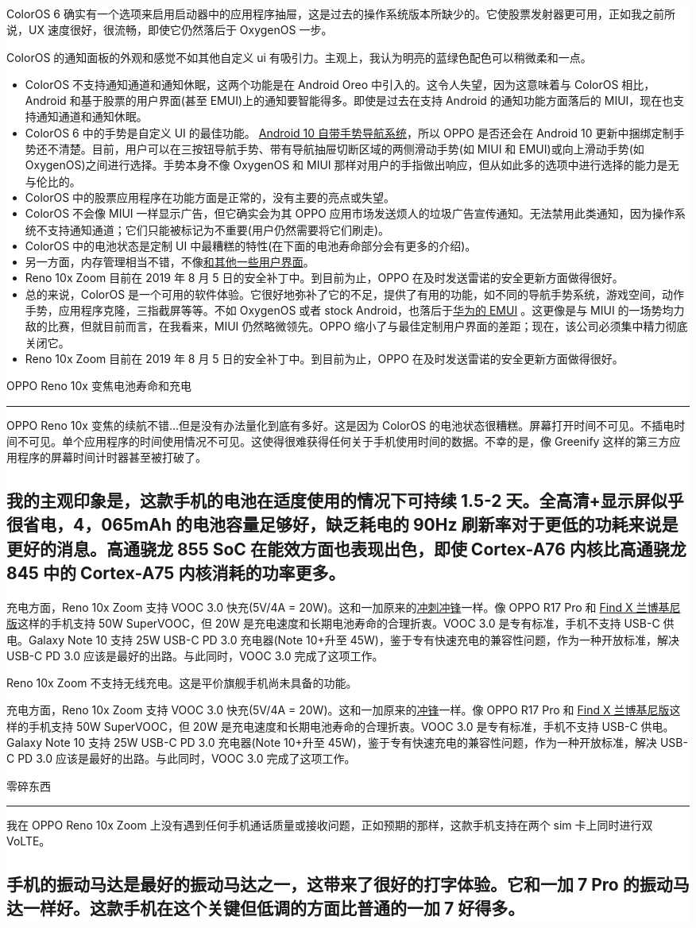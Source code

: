 ColorOS 6 确实有一个选项来启用启动器中的应用程序抽屉，这是过去的操作系统版本所缺少的。它使股票发射器更可用，正如我之前所说，UX 速度很好，很流畅，即使它仍然落后于 OxygenOS 一步。

ColorOS 的通知面板的外观和感觉不如其他自定义 ui 有吸引力。主观上，我认为明亮的蓝绿色配色可以稍微柔和一点。

*   ColorOS 不支持通知通道和通知休眠，这两个功能是在 Android Oreo 中引入的。这令人失望，因为这意味着与 ColorOS 相比，Android 和基于股票的用户界面(甚至 EMUI)上的通知要智能得多。即使是过去在支持 Android 的通知功能方面落后的 MIUI，现在也支持通知通道和通知休眠。
*   ColorOS 6 中的手势是自定义 UI 的最佳功能。 [Android 10 自带手势导航系统](https://www.xda-developers.com/google-releases-stable-android-10-for-pixel-smartphones/)，所以 OPPO 是否还会在 Android 10 更新中捆绑定制手势还不清楚。目前，用户可以在三按钮导航手势、带有导航抽屉切断区域的两侧滑动手势(如 MIUI 和 EMUI)或向上滑动手势(如 OxygenOS)之间进行选择。手势本身不像 OxygenOS 和 MIUI 那样对用户的手指做出响应，但从如此多的选项中进行选择的能力是无与伦比的。
*   ColorOS 中的股票应用程序在功能方面是正常的，没有主要的亮点或失望。
*   ColorOS 不会像 MIUI 一样显示广告，但它确实会为其 OPPO 应用市场发送烦人的垃圾广告宣传通知。无法禁用此类通知，因为操作系统不支持通知通道；它们只能被标记为不重要(用户仍然需要将它们刷走)。
*   ColorOS 中的电池状态是定制 UI 中最糟糕的特性(在下面的电池寿命部分会有更多的介绍)。
*   另一方面，内存管理相当不错，不像[和其他一些用户界面](https://www.xda-developers.com/phone-software-killing-apps-background/)。
*   Reno 10x Zoom 目前在 2019 年 8 月 5 日的安全补丁中。到目前为止，OPPO 在及时发送雷诺的安全更新方面做得很好。
*   总的来说，ColorOS 是一个可用的软件体验。它很好地弥补了它的不足，提供了有用的功能，如不同的导航手势系统，游戏空间，动作手势，应用程序克隆，三指截屏等等。不如 OxygenOS 或者 stock Android，也落后于[华为的 EMUI](https://www.xda-developers.com/emui-9-review-design-behavior-huawei-honor-android-pie/) 。这更像是与 MIUI 的一场势均力敌的比赛，但就目前而言，在我看来，MIUI 仍然略微领先。OPPO 缩小了与最佳定制用户界面的差距；现在，该公司必须集中精力彻底关闭它。
*   Reno 10x Zoom 目前在 2019 年 8 月 5 日的安全补丁中。到目前为止，OPPO 在及时发送雷诺的安全更新方面做得很好。

OPPO Reno 10x 变焦电池寿命和充电

* * *

OPPO Reno 10x 变焦的续航不错...但是没有办法量化到底有多好。这是因为 ColorOS 的电池状态很糟糕。屏幕打开时间不可见。不插电时间不可见。单个应用程序的时间使用情况不可见。这使得很难获得任何关于手机使用时间的数据。不幸的是，像 Greenify 这样的第三方应用程序的屏幕时间计时器甚至被打破了。

## 我的主观印象是，这款手机的电池在适度使用的情况下可持续 1.5-2 天。全高清+显示屏似乎很省电，4，065mAh 的电池容量足够好，缺乏耗电的 90Hz 刷新率对于更低的功耗来说是更好的消息。高通骁龙 855 SoC 在能效方面也表现出色，即使 Cortex-A76 内核比高通骁龙 845 中的 Cortex-A75 内核消耗的功率更多。

充电方面，Reno 10x Zoom 支持 VOOC 3.0 快充(5V/4A = 20W)。这和一加原来的[冲刺冲锋](https://www.xda-developers.com/dash-charge-speed-analysis-even-with-heavy-usage-your-phone-will-charge-rapidly-and-stay-cool/)一样。像 OPPO R17 Pro 和 [Find X 兰博基尼版](https://www.xda-developers.com/lamborghini-oppo-find-x-super-vooc/)这样的手机支持 50W SuperVOOC，但 20W 是充电速度和长期电池寿命的合理折衷。VOOC 3.0 是专有标准，手机不支持 USB-C 供电。Galaxy Note 10 支持 25W USB-C PD 3.0 充电器(Note 10+升至 45W)，鉴于专有快速充电的兼容性问题，作为一种开放标准，解决 USB-C PD 3.0 应该是最好的出路。与此同时，VOOC 3.0 完成了这项工作。

Reno 10x Zoom 不支持无线充电。这是平价旗舰手机尚未具备的功能。

充电方面，Reno 10x Zoom 支持 VOOC 3.0 快充(5V/4A = 20W)。这和一加原来的[冲锋](https://www.xda-developers.com/dash-charge-speed-analysis-even-with-heavy-usage-your-phone-will-charge-rapidly-and-stay-cool/)一样。像 OPPO R17 Pro 和 [Find X 兰博基尼版](https://www.xda-developers.com/lamborghini-oppo-find-x-super-vooc/)这样的手机支持 50W SuperVOOC，但 20W 是充电速度和长期电池寿命的合理折衷。VOOC 3.0 是专有标准，手机不支持 USB-C 供电。Galaxy Note 10 支持 25W USB-C PD 3.0 充电器(Note 10+升至 45W)，鉴于专有快速充电的兼容性问题，作为一种开放标准，解决 USB-C PD 3.0 应该是最好的出路。与此同时，VOOC 3.0 完成了这项工作。

零碎东西

* * *

我在 OPPO Reno 10x Zoom 上没有遇到任何手机通话质量或接收问题，正如预期的那样，这款手机支持在两个 sim 卡上同时进行双 VoLTE。

## 手机的振动马达是最好的振动马达之一，这带来了很好的打字体验。它和一加 7 Pro 的振动马达一样好。这款手机在这个关键但低调的方面比普通的一加 7 好得多。
